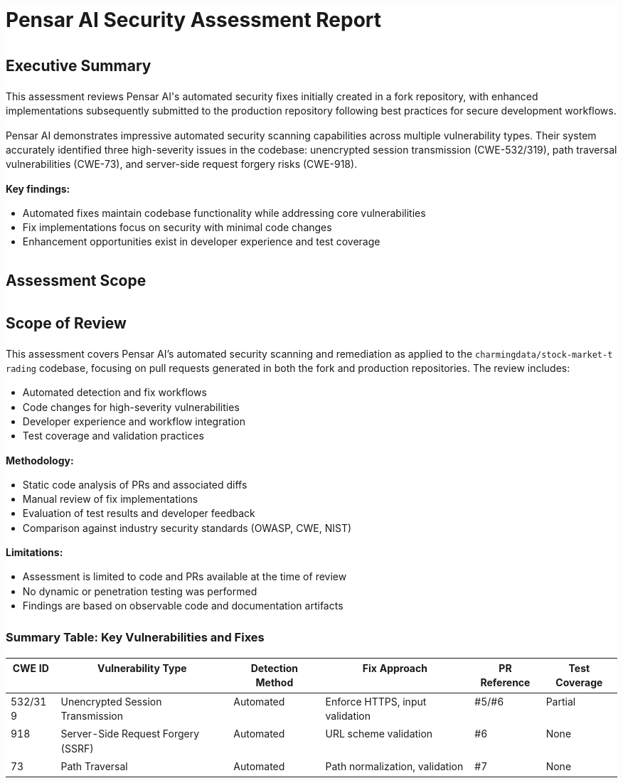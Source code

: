 # Pensar AI Security Assessment Report

## Executive Summary 
This assessment reviews Pensar AI's automated security fixes initially created in a fork repository, with enhanced implementations subsequently submitted to the production repository following best practices for secure development workflows.

Pensar AI demonstrates impressive automated security scanning capabilities across multiple vulnerability types. Their system accurately identified three high-severity issues in the codebase: unencrypted session transmission (CWE-532/319), path traversal vulnerabilities (CWE-73), and server-side request forgery risks (CWE-918).

**Key findings:**
- Automated fixes maintain codebase functionality while addressing core vulnerabilities
- Fix implementations focus on security with minimal code changes
- Enhancement opportunities exist in developer experience and test coverage

## Assessment Scope

## Scope of Review

This assessment covers Pensar AI’s automated security scanning and remediation as applied to the `charmingdata/stock-market-trading` codebase, focusing on pull requests generated in both the fork and production repositories. The review includes:

- Automated detection and fix workflows
- Code changes for high-severity vulnerabilities
- Developer experience and workflow integration
- Test coverage and validation practices

**Methodology:**  
- Static code analysis of PRs and associated diffs
- Manual review of fix implementations
- Evaluation of test results and developer feedback
- Comparison against industry security standards (OWASP, CWE, NIST)

**Limitations:**  
- Assessment is limited to code and PRs available at the time of review
- No dynamic or penetration testing was performed
- Findings are based on observable code and documentation artifacts

### Summary Table: Key Vulnerabilities and Fixes

| CWE ID  | Vulnerability Type                  | Detection Method | Fix Approach                   | PR Reference | Test Coverage |
|---------|-------------------------------------|-----------------|--------------------------------|--------------|---------------|
| 532/319 | Unencrypted Session Transmission    | Automated       | Enforce HTTPS, input validation| #5/#6        | Partial       |
| 918     | Server-Side Request Forgery (SSRF)  | Automated       | URL scheme validation          | #6           | None          |
| 73      | Path Traversal                      | Automated       | Path normalization, validation | #7           | None          |
